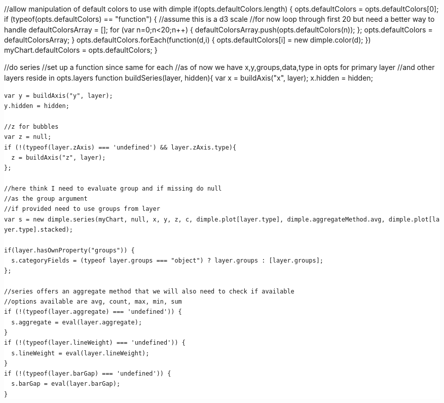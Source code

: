   //allow manipulation of default colors to use with dimple
  if(opts.defaultColors.length) {
    opts.defaultColors = opts.defaultColors[0];
    if (typeof(opts.defaultColors) == "function") {
      //assume this is a d3 scale
      //for now loop through first 20 but need a better way to handle
      defaultColorsArray = [];
      for (var n=0;n<20;n++) {
        defaultColorsArray.push(opts.defaultColors(n));
      };
      opts.defaultColors = defaultColorsArray;
    }
    opts.defaultColors.forEach(function(d,i) {
      opts.defaultColors[i] = new dimple.color(d);
    })
    myChart.defaultColors = opts.defaultColors;
  }  
  
  //do series
  //set up a function since same for each
  //as of now we have x,y,groups,data,type in opts for primary layer
  //and other layers reside in opts.layers
  function buildSeries(layer, hidden){
    var x = buildAxis("x", layer);
    x.hidden = hidden;
    
    var y = buildAxis("y", layer);
    y.hidden = hidden;
    
    //z for bubbles
    var z = null;
    if (!(typeof(layer.zAxis) === 'undefined') && layer.zAxis.type){
      z = buildAxis("z", layer);
    };
    
    //here think I need to evaluate group and if missing do null
    //as the group argument
    //if provided need to use groups from layer
    var s = new dimple.series(myChart, null, x, y, z, c, dimple.plot[layer.type], dimple.aggregateMethod.avg, dimple.plot[layer.type].stacked);
    
    if(layer.hasOwnProperty("groups")) {
      s.categoryFields = (typeof layer.groups === "object") ? layer.groups : [layer.groups]; 
    };
    
    //series offers an aggregate method that we will also need to check if available
    //options available are avg, count, max, min, sum
    if (!(typeof(layer.aggregate) === 'undefined')) {
      s.aggregate = eval(layer.aggregate);
    }
    if (!(typeof(layer.lineWeight) === 'undefined')) {
      s.lineWeight = eval(layer.lineWeight);
    }
    if (!(typeof(layer.barGap) === 'undefined')) {
      s.barGap = eval(layer.barGap);
    }
    